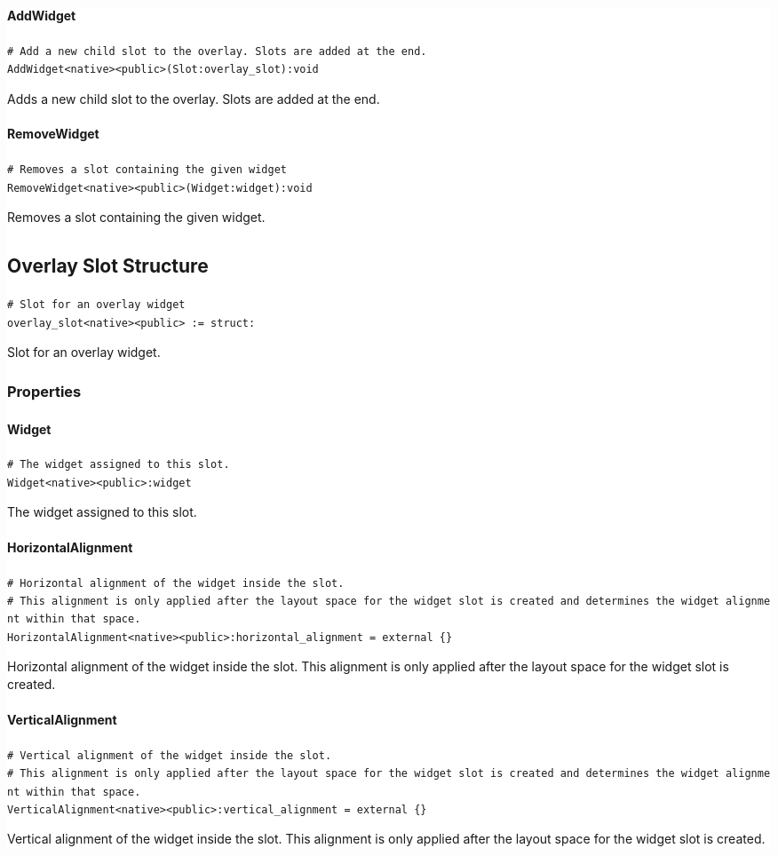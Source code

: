 #### AddWidget
```verse
# Add a new child slot to the overlay. Slots are added at the end.
AddWidget<native><public>(Slot:overlay_slot):void
```

Adds a new child slot to the overlay. Slots are added at the end.

#### RemoveWidget
```verse
# Removes a slot containing the given widget
RemoveWidget<native><public>(Widget:widget):void
```

Removes a slot containing the given widget.

## Overlay Slot Structure

```verse
# Slot for an overlay widget
overlay_slot<native><public> := struct:
```

Slot for an overlay widget.

### Properties

#### Widget
```verse
# The widget assigned to this slot.
Widget<native><public>:widget
```

The widget assigned to this slot.

#### HorizontalAlignment
```verse
# Horizontal alignment of the widget inside the slot.
# This alignment is only applied after the layout space for the widget slot is created and determines the widget alignment within that space.
HorizontalAlignment<native><public>:horizontal_alignment = external {}
```

Horizontal alignment of the widget inside the slot. This alignment is only applied after the layout space for the widget slot is created.

#### VerticalAlignment
```verse
# Vertical alignment of the widget inside the slot.
# This alignment is only applied after the layout space for the widget slot is created and determines the widget alignment within that space.
VerticalAlignment<native><public>:vertical_alignment = external {}
```

Vertical alignment of the widget inside the slot. This alignment is only applied after the layout space for the widget slot is created.
